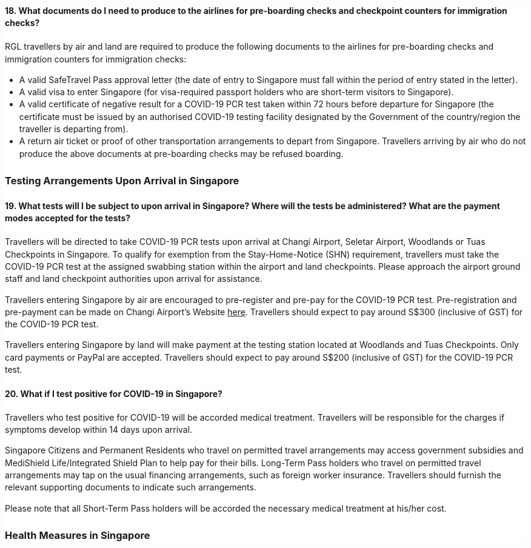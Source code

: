#### 18.	What documents do I need to produce to the airlines for pre-boarding checks and checkpoint counters for immigration checks?

RGL travellers by air and land are required to produce the following documents to the airlines for pre-boarding checks and immigration counters for immigration checks:

-	A valid SafeTravel Pass approval letter (the date of entry to Singapore must fall within the period of entry stated in the letter).
-	A valid visa to enter Singapore (for visa-required passport holders who are short-term visitors to Singapore).
-	A valid certificate of negative result for a COVID-19 PCR test taken within 72 hours before departure for Singapore (the certificate must be issued by an authorised COVID-19 testing facility designated by the Government of the country/region the traveller is departing from).
-	A return air ticket or proof of other transportation arrangements to depart from Singapore. Travellers arriving by air who do not produce the above documents at pre-boarding checks may be refused boarding.

### Testing Arrangements Upon Arrival in Singapore 

#### 19.	What tests will I be subject to upon arrival in Singapore? Where will the tests be administered? What are the payment modes accepted for the tests?

Travellers will be directed to take COVID-19 PCR tests upon arrival at Changi Airport, Seletar Airport, Woodlands or Tuas Checkpoints in Singapore. To qualify for exemption from the Stay-Home-Notice (SHN) requirement, travellers must take the COVID-19 PCR test at the assigned swabbing station within the airport and land checkpoints. Please approach the airport ground staff and land checkpoint authorities upon arrival for assistance. 

Travellers entering Singapore by air are encouraged to pre-register and pre-pay for the COVID-19 PCR test. Pre-registration and pre-payment can be made on Changi Airport’s Website [here](https://safetravel.changiairport.com/#/). Travellers should expect to pay around S$300 (inclusive of GST) for the COVID-19 PCR test.

Travellers entering Singapore by land will make payment at the testing station located at Woodlands and Tuas Checkpoints. Only card payments or PayPal are accepted. Travellers should expect to pay around S$200 (inclusive of GST) for the COVID-19 PCR test.

#### 20.	What if I test positive for COVID-19 in Singapore? 

Travellers who test positive for COVID-19 will be accorded medical treatment. Travellers will be responsible for the charges if symptoms develop within 14 days upon arrival. 

Singapore Citizens and Permanent Residents who travel on permitted travel arrangements may access government subsidies and MediShield Life/Integrated Shield Plan to help pay for their bills. Long-Term Pass holders who travel on permitted travel arrangements may tap on the usual financing arrangements, such as foreign worker insurance. Travellers should furnish the relevant supporting documents to indicate such arrangements. 

Please note that all Short-Term Pass holders will be accorded the necessary medical treatment at his/her cost.

### Health Measures in Singapore

